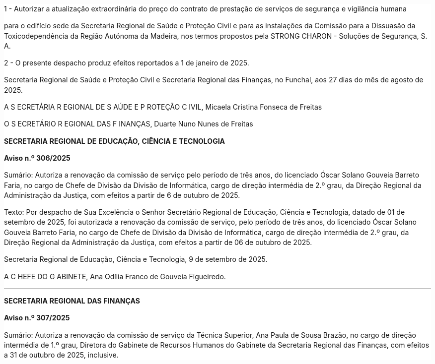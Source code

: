 
1 - Autorizar a atualização extraordinária do preço do contrato de prestação de serviços de segurança e vigilância humana

para o edifício sede da Secretaria Regional de Saúde e Proteção Civil e para as instalações da Comissão para a
Dissuasão da Toxicodependência da Região Autónoma da Madeira, nos termos propostos pela STRONG
CHARON - Soluções de Segurança, S. A.

2 - O presente despacho produz efeitos reportados a 1 de janeiro de 2025.

Secretaria Regional de Saúde e Proteção Civil e Secretaria Regional das Finanças, no Funchal, aos 27 dias do mês de agosto de 2025.

A S ECRETÁRIA R EGIONAL DE S AÚDE E P ROTEÇÃO C IVIL, Micaela Cristina Fonseca de Freitas

O S ECRETÁRIO R EGIONAL DAS F INANÇAS, Duarte Nuno Nunes de Freitas


**SECRETARIA** **REGIONAL** **DE** **EDUCAÇÃO,** **CIÊNCIA** **E** **TECNOLOGIA**


**Aviso n.º 306/2025**


Sumário:
Autoriza a renovação da comissão de serviço pelo período de três anos, do licenciado Óscar Solano Gouveia Barreto Faria, no cargo de
Chefe de Divisão da Divisão de Informática, cargo de direção intermédia de 2.º grau, da Direção Regional da Administração da Justiça,
com efeitos a partir de 6 de outubro de 2025.

Texto:
Por despacho de Sua Excelência o Senhor Secretário Regional de Educação, Ciência e Tecnologia, datado de 01 de
setembro de 2025, foi autorizada a renovação da comissão de serviço, pelo período de três anos, do licenciado Óscar Solano
Gouveia Barreto Faria, no cargo de Chefe de Divisão da Divisão de Informática, cargo de direção intermédia de 2.º grau, da
Direção Regional da Administração da Justiça, com efeitos a partir de 06 de outubro de 2025.


Secretaria Regional de Educação, Ciência e Tecnologia, 9 de setembro de 2025.


A C HEFE DO G ABINETE, Ana Odília Franco de Gouveia Figueiredo.




---

**SECRETARIA** **REGIONAL** **DAS** **FINANÇAS**


**Aviso n.º 307/2025**


Sumário:
Autoriza a renovação da comissão de serviço da Técnica Superior, Ana Paula de Sousa Brazão, no cargo de direção intermédia de
1.º grau, Diretora do Gabinete de Recursos Humanos do Gabinete da Secretaria Regional das Finanças, com efeitos a 31 de outubro de
2025, inclusive.
